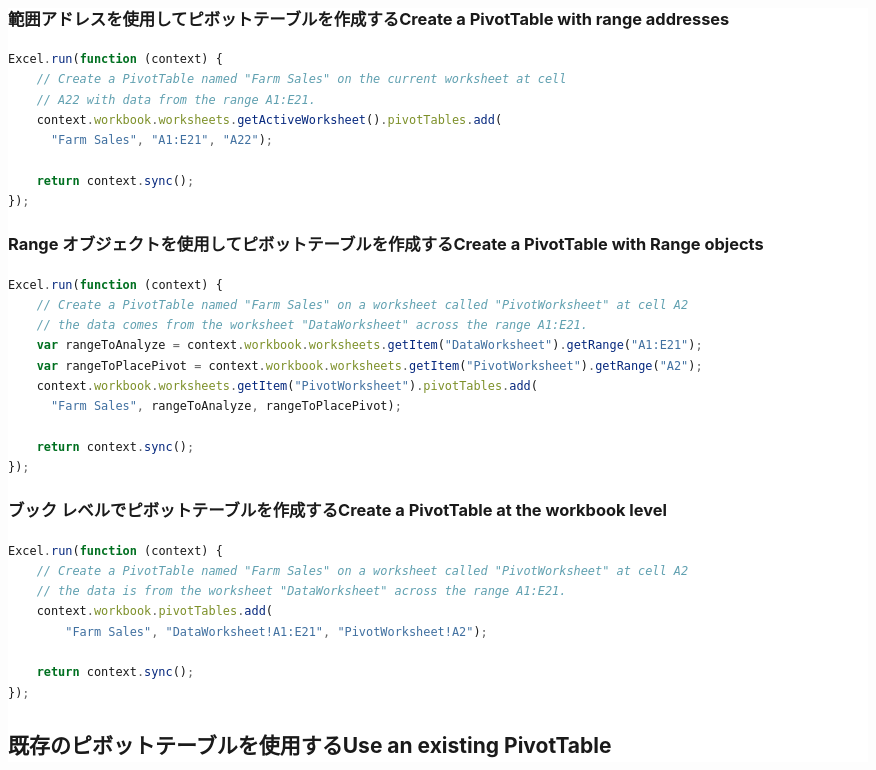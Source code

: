 ### <a name="create-a-pivottable-with-range-addresses"></a><span data-ttu-id="64d7d-155">範囲アドレスを使用してピボットテーブルを作成する</span><span class="sxs-lookup"><span data-stu-id="64d7d-155">Create a PivotTable with range addresses</span></span>

```js
Excel.run(function (context) {
    // Create a PivotTable named "Farm Sales" on the current worksheet at cell
    // A22 with data from the range A1:E21.
    context.workbook.worksheets.getActiveWorksheet().pivotTables.add(
      "Farm Sales", "A1:E21", "A22");

    return context.sync();
});
```

### <a name="create-a-pivottable-with-range-objects"></a><span data-ttu-id="64d7d-156">Range オブジェクトを使用してピボットテーブルを作成する</span><span class="sxs-lookup"><span data-stu-id="64d7d-156">Create a PivotTable with Range objects</span></span>

```js
Excel.run(function (context) {
    // Create a PivotTable named "Farm Sales" on a worksheet called "PivotWorksheet" at cell A2
    // the data comes from the worksheet "DataWorksheet" across the range A1:E21.
    var rangeToAnalyze = context.workbook.worksheets.getItem("DataWorksheet").getRange("A1:E21");
    var rangeToPlacePivot = context.workbook.worksheets.getItem("PivotWorksheet").getRange("A2");
    context.workbook.worksheets.getItem("PivotWorksheet").pivotTables.add(
      "Farm Sales", rangeToAnalyze, rangeToPlacePivot);

    return context.sync();
});
```

### <a name="create-a-pivottable-at-the-workbook-level"></a><span data-ttu-id="64d7d-157">ブック レベルでピボットテーブルを作成する</span><span class="sxs-lookup"><span data-stu-id="64d7d-157">Create a PivotTable at the workbook level</span></span>

```js
Excel.run(function (context) {
    // Create a PivotTable named "Farm Sales" on a worksheet called "PivotWorksheet" at cell A2
    // the data is from the worksheet "DataWorksheet" across the range A1:E21.
    context.workbook.pivotTables.add(
        "Farm Sales", "DataWorksheet!A1:E21", "PivotWorksheet!A2");

    return context.sync();
});
```

## <a name="use-an-existing-pivottable"></a><span data-ttu-id="64d7d-158">既存のピボットテーブルを使用する</span><span class="sxs-lookup"><span data-stu-id="64d7d-158">Use an existing PivotTable</span></span>
